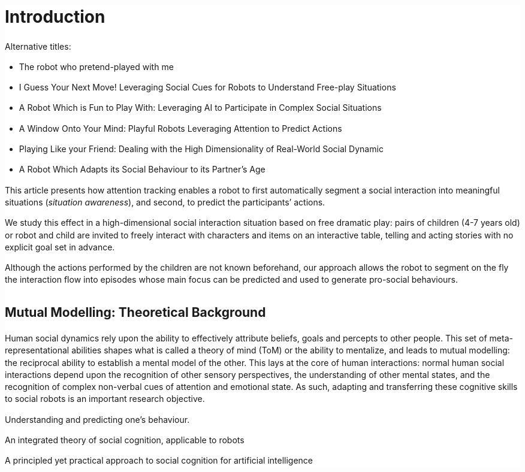 Introduction
============

Alternative titles:

-   The robot who pretend-played with me

-   I Guess Your Next Move! Leveraging Social Cues for Robots to
    Understand Free-play Situations

-   A Robot Which is Fun to Play With: Leveraging AI to Participate in
    Complex Social Situations

-   A Window Onto Your Mind: Playful Robots Leveraging Attention to
    Predict Actions

-   Playing Like your Friend: Dealing with the High Dimensionality of
    Real-World Social Dynamic

-   A Robot Which Adapts its Social Behaviour to its Partner’s Age

This article presents how attention tracking enables a robot to first
automatically segment a social interaction into meaningful situations
(*situation awareness*), and second, to predict the participants’
actions.

We study this effect in a high-dimensional social interaction situation
based on free dramatic play: pairs of children (4-7 years old) or robot
and child are invited to freely interact with characters and items on an
interactive table, telling and acting stories with no explicit goal set
in advance.

Although the actions performed by the children are not known beforehand,
our approach allows the robot to segment on the fly the interaction flow
into episodes whose main focus can be predicted and used to generate
pro-social behaviours.

Mutual Modelling: Theoretical Background
----------------------------------------

Human social dynamics rely upon the ability to effectively attribute
beliefs, goals and percepts to other people. This set of
meta-representational abilities shapes what is called a theory of mind
(ToM) or the ability to mentalize, and leads to mutual modelling: the
reciprocal ability to establish a mental model of the other. This lays
at the core of human interactions: normal human social interactions
depend upon the recognition of other sensory perspectives, the
understanding of other mental states, and the recognition of complex
non-verbal cues of attention and emotional state. As such, adapting and
transferring these cognitive skills to social robots is an important
research objective.

Understanding and predicting one’s behaviour.

An integrated theory of social cognition, applicable to robots

A principled yet practical approach to social cognition for artificial
intelligence
